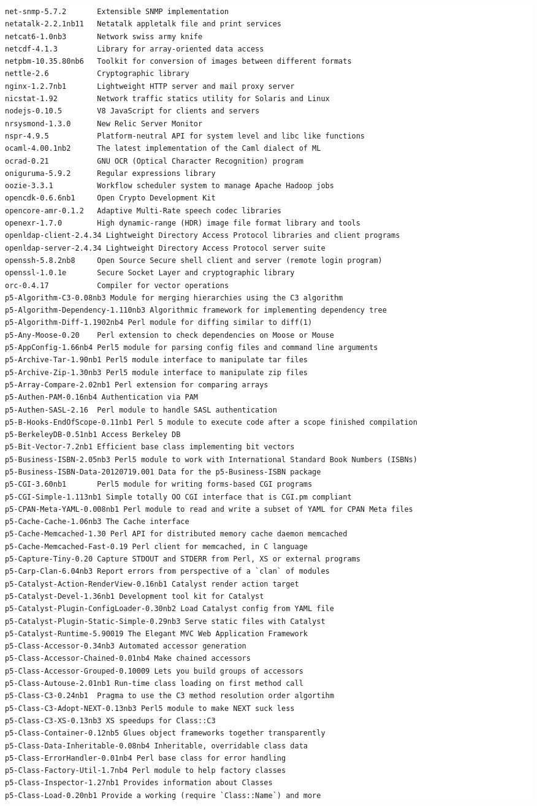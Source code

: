    net-snmp-5.7.2       Extensible SNMP implementation
    netatalk-2.2.1nb11   Netatalk appletalk file and print services
    netcat6-1.0nb3       Network swiss army knife
    netcdf-4.1.3         Library for array-oriented data access
    netpbm-10.35.80nb6   Toolkit for conversion of images between different formats
    nettle-2.6           Cryptographic library
    nginx-1.2.7nb1       Lightweight HTTP server and mail proxy server
    nicstat-1.92         Network traffic statics utility for Solaris and Linux
    nodejs-0.10.5        V8 JavaScript for clients and servers
    nrsysmond-1.3.0      New Relic Server Monitor
    nspr-4.9.5           Platform-neutral API for system level and libc like functions
    ocaml-4.00.1nb2      The latest implementation of the Caml dialect of ML
    ocrad-0.21           GNU OCR (Optical Character Recognition) program
    oniguruma-5.9.2      Regular expressions library
    oozie-3.3.1          Workflow scheduler system to manage Apache Hadoop jobs
    opencdk-0.6.6nb1     Open Crypto Development Kit
    opencore-amr-0.1.2   Adaptive Multi-Rate speech codec libraries
    openexr-1.7.0        High dynamic-range (HDR) image file format library and tools
    openldap-client-2.4.34 Lightweight Directory Access Protocol libraries and client programs
    openldap-server-2.4.34 Lightweight Directory Access Protocol server suite
    openssh-5.8.2nb8     Open Source Secure shell client and server (remote login program)
    openssl-1.0.1e       Secure Socket Layer and cryptographic library
    orc-0.4.17           Compiler for vector operations
    p5-Algorithm-C3-0.08nb3 Module for merging hierarchies using the C3 algorithm
    p5-Algorithm-Dependency-1.110nb3 Algorithmic framework for implementing dependency tree
    p5-Algorithm-Diff-1.1902nb4 Perl module for diffing similar to diff(1)
    p5-Any-Moose-0.20    Perl extension to check dependencies on Moose or Mouse
    p5-AppConfig-1.66nb4 Perl5 module for parsing config files and command line arguments
    p5-Archive-Tar-1.90nb1 Perl5 module interface to manipulate tar files
    p5-Archive-Zip-1.30nb3 Perl5 module interface to manipulate zip files
    p5-Array-Compare-2.02nb1 Perl extension for comparing arrays
    p5-Authen-PAM-0.16nb4 Authentication via PAM
    p5-Authen-SASL-2.16  Perl module to handle SASL authentication
    p5-B-Hooks-EndOfScope-0.11nb1 Perl 5 module to execute code after a scope finished compilation
    p5-BerkeleyDB-0.51nb1 Access Berkeley DB
    p5-Bit-Vector-7.2nb1 Efficient base class implementing bit vectors
    p5-Business-ISBN-2.05nb3 Perl5 module to work with International Standard Book Numbers (ISBNs)
    p5-Business-ISBN-Data-20120719.001 Data for the p5-Business-ISBN package
    p5-CGI-3.60nb1       Perl5 module for writing forms-based CGI programs
    p5-CGI-Simple-1.113nb1 Simple totally OO CGI interface that is CGI.pm compliant
    p5-CPAN-Meta-YAML-0.008nb1 Perl module to read and write a subset of YAML for CPAN Meta files
    p5-Cache-Cache-1.06nb3 The Cache interface
    p5-Cache-Memcached-1.30 Perl API for distributed memory cache daemon memcached
    p5-Cache-Memcached-Fast-0.19 Perl client for memcached, in C language
    p5-Capture-Tiny-0.20 Capture STDOUT and STDERR from Perl, XS or external programs
    p5-Carp-Clan-6.04nb3 Report errors from perspective of a `clan` of modules
    p5-Catalyst-Action-RenderView-0.16nb1 Catalyst render action target
    p5-Catalyst-Devel-1.36nb1 Development tool kit for Catalyst
    p5-Catalyst-Plugin-ConfigLoader-0.30nb2 Load Catalyst config from YAML file
    p5-Catalyst-Plugin-Static-Simple-0.29nb3 Serve static files with Catalyst
    p5-Catalyst-Runtime-5.90019 The Elegant MVC Web Application Framework
    p5-Class-Accessor-0.34nb3 Automated accessor generation
    p5-Class-Accessor-Chained-0.01nb4 Make chained accessors
    p5-Class-Accessor-Grouped-0.10009 Lets you build groups of accessors
    p5-Class-Autouse-2.01nb1 Run-time class loading on first method call
    p5-Class-C3-0.24nb1  Pragma to use the C3 method resolution order algortihm
    p5-Class-C3-Adopt-NEXT-0.13nb3 Perl5 module to make NEXT suck less
    p5-Class-C3-XS-0.13nb3 XS speedups for Class::C3
    p5-Class-Container-0.12nb5 Glues object frameworks together transparently
    p5-Class-Data-Inheritable-0.08nb4 Inheritable, overridable class data
    p5-Class-ErrorHandler-0.01nb4 Perl base class for error handling
    p5-Class-Factory-Util-1.7nb4 Perl module to help factory classes
    p5-Class-Inspector-1.27nb1 Provides information about Classes
    p5-Class-Load-0.20nb1 Provide a working (require `Class::Name`) and more